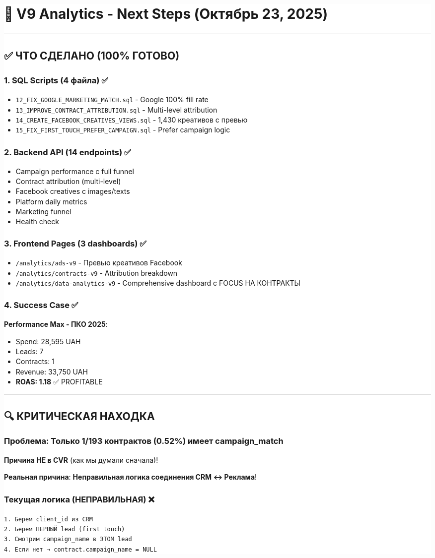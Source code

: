 # 🎯 V9 Analytics - Next Steps (Октябрь 23, 2025)

---

## ✅ ЧТО СДЕЛАНО (100% ГОТОВО)

### 1. SQL Scripts (4 файла) ✅
- `12_FIX_GOOGLE_MARKETING_MATCH.sql` - Google 100% fill rate
- `13_IMPROVE_CONTRACT_ATTRIBUTION.sql` - Multi-level attribution
- `14_CREATE_FACEBOOK_CREATIVES_VIEWS.sql` - 1,430 креативов с превью
- `15_FIX_FIRST_TOUCH_PREFER_CAMPAIGN.sql` - Prefer campaign logic

### 2. Backend API (14 endpoints) ✅
- Campaign performance с full funnel
- Contract attribution (multi-level)
- Facebook creatives с images/texts
- Platform daily metrics
- Marketing funnel
- Health check

### 3. Frontend Pages (3 dashboards) ✅
- `/analytics/ads-v9` - Превью креативов Facebook
- `/analytics/contracts-v9` - Attribution breakdown
- `/analytics/data-analytics-v9` - Comprehensive dashboard с FOCUS НА КОНТРАКТЫ

### 4. Success Case ✅
**Performance Max - ПКО 2025**:
- Spend: 28,595 UAH
- Leads: 7
- Contracts: 1
- Revenue: 33,750 UAH
- **ROAS: 1.18** ✅ PROFITABLE

---

## 🔍 КРИТИЧЕСКАЯ НАХОДКА

### Проблема: Только 1/193 контрактов (0.52%) имеет campaign_match

**Причина НЕ в CVR** (как мы думали сначала)!

**Реальная причина**: **Неправильная логика соединения CRM ↔ Реклама**!

### Текущая логика (НЕПРАВИЛЬНАЯ) ❌

```
1. Берем client_id из CRM
2. Берем ПЕРВЫЙ lead (first touch)
3. Смотрим campaign_name в ЭТОМ lead
4. Если нет → contract.campaign_name = NULL
```
